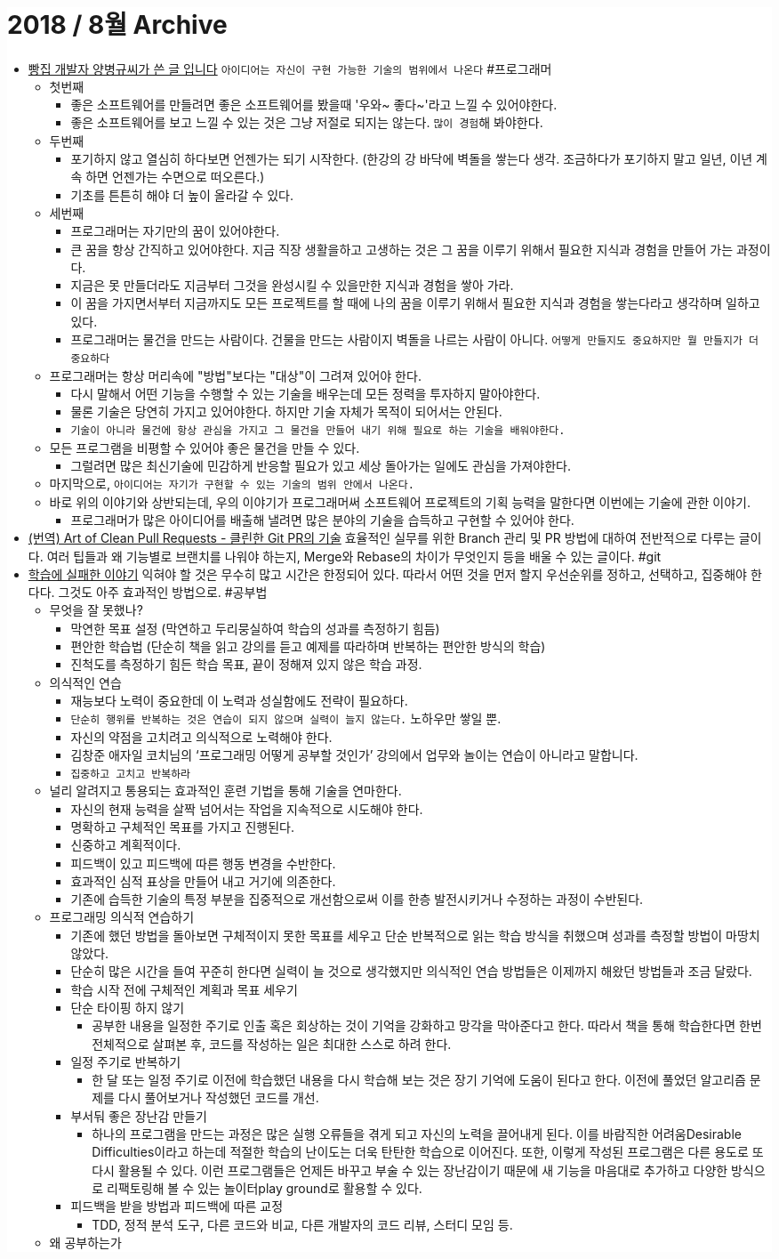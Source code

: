 # 2018 / 8월 Archive
- [빵집 개발자 양병규씨가 쓴 글 입니다](https://www.clien.net/service/board/park/3518580) `아이디어는 자신이 구현 가능한 기술의 범위에서 나온다`  #프로그래머
    - 첫번째  
        - 좋은 소프트웨어를 만들려면 좋은 소프트웨어를 봤을때 '우와~ 좋다~'라고 느낄 수 있어야한다.  
        - 좋은 소프트웨어를 보고 느낄 수 있는 것은 그냥 저절로 되지는 않는다. `많이 경험`해 봐야한다.  
    - 두번째  
        - 포기하지 않고 열심히 하다보면 언젠가는 되기 시작한다. (한강의 강 바닥에 벽돌을 쌓는다 생각. 조금하다가 포기하지 말고 일년, 이년 계속 하면 언젠가는 수면으로 떠오른다.)  
        - 기초를 튼튼히 해야 더 높이 올라갈 수 있다.  
    - 세번째  
        - 프로그래머는 자기만의 꿈이 있어야한다.  
        - 큰 꿈을 항상 간직하고 있어야한다. 지금 직장 생활을하고 고생하는 것은 그 꿈을 이루기 위해서 필요한 지식과 경험을 만들어 가는 과정이다.  
        - 지금은 못 만들더라도 지금부터 그것을 완성시킬 수 있을만한 지식과 경험을 쌓아 가라.  
        - 이 꿈을 가지면서부터 지금까지도 모든 프로젝트를 할 때에 나의 꿈을 이루기 위해서 필요한 지식과 경험을 쌓는다라고 생각하며 일하고 있다.  
        - 프로그래머는 물건을 만드는 사람이다. 건물을 만드는 사람이지 벽돌을 나르는 사람이 아니다. `어떻게 만들지도 중요하지만 뭘 만들지가 더 중요하다`  
    - 프로그래머는 항상 머리속에 "방법"보다는 "대상"이 그려져 있어야 한다.  
        - 다시 말해서 어떤 기능을 수행할 수 있는 기술을 배우는데 모든 정력을 투자하지 말아야한다.  
        - 물론 기술은 당연히 가지고 있어야한다. 하지만 기술 자체가 목적이 되어서는 안된다.  
        - `기술이 아니라 물건에 항상 관심을 가지고 그 물건을 만들어 내기 위해 필요로 하는 기술을 배워야한다.`  
    - 모든 프로그램을 비평할 수 있어야 좋은 물건을 만들 수 있다.  
        - 그럴려면 많은 최신기술에 민감하게 반응할 필요가 있고 세상 돌아가는 일에도 관심을 가져야한다.  
    - 마지막으로, `아이디어는 자기가 구현할 수 있는 기술의 범위 안에서 나온다.`  
    - 바로 위의 이야기와 상반되는데, 우의 이야기가 프로그래머써 소프트웨어 프로젝트의 기획 능력을 말한다면 이번에는 기술에 관한 이야기.  
        - 프로그래머가 많은 아이디어를 배출해 낼려면 많은 분야의 기술을 습득하고 구현할 수 있어야 한다.  
- [(번역) Art of Clean Pull Requests - 클린한 Git PR의 기술](http://blog.sonim1.com/224) 효율적인 실무를 위한 Branch 관리 및 PR 방법에 대하여 전반적으로 다루는 글이다. 여러 팁들과 왜 기능별로 브랜치를 나워야 하는지, Merge와 Rebase의 차이가 무엇인지 등을 배울 수 있는 글이다.  #git
- [학습에 실패한 이야기](http://woowabros.github.io/experience/2017/12/11/how-to-study.html) 익혀야 할 것은 무수히 많고 시간은 한정되어 있다.   따라서 어떤 것을 먼저 할지 우선순위를 정하고, 선택하고, 집중해야 한다다. 그것도 아주 효과적인 방법으로.  #공부법
    - 무엇을 잘 못했나?  
        - 막연한  목표 설정 (막연하고 두리뭉실하여 학습의 성과를 측정하기 힘듬)  
        - 편안한 학습법 (단순히 책을 읽고 강의를 듣고 예제를 따라하며 반복하는 편안한 방식의 학습)  
        - 진척도를 측정하기 힘든 학습 목표, 끝이 정해져 있지 않은 학습 과정.   
    - 의식적인 연습  
        - 재능보다 노력이 중요한데 이 노력과 성실함에도 전략이 필요하다.  
        - `단순히 행위를 반복하는 것은 연습이 되지 않으며 실력이 늘지 않는다.` 노하우만 쌓일 뿐.  
        - 자신의 약점을 고치려고 의식적으로 노력해야 한다.  
        - 김창준 애자일 코치님의 ‘프로그래밍 어떻게 공부할 것인가’ 강의에서 업무와 놀이는 연습이 아니라고 말합니다.  
        - `집중하고 고치고 반복하라`  
    - 널리 알려지고 통용되는 효과적인 훈련 기법을 통해 기술을 연마한다.  
        - 자신의 현재 능력을 살짝 넘어서는 작업을 지속적으로 시도해야 한다.  
        - 명확하고 구체적인 목표를 가지고 진행된다.  
        - 신중하고 계획적이다.  
        - 피드백이 있고 피드백에 따른 행동 변경을 수반한다.  
        - 효과적인 심적 표상을 만들어 내고 거기에 의존한다.  
        - 기존에 습득한 기술의 특정 부분을 집중적으로 개선함으로써 이를 한층 발전시키거나 수정하는 과정이 수반된다.  
    - 프로그래밍 의식적 연습하기  
        - 기존에 했던 방법을 돌아보면 구체적이지 못한 목표를 세우고 단순 반복적으로 읽는 학습 방식을 취했으며 성과를 측정할 방법이 마땅치 않았다.  
        - 단순히 많은 시간을 들여 꾸준히 한다면 실력이 늘 것으로 생각했지만 의식적인 연습 방법들은 이제까지 해왔던 방법들과 조금 달랐다.  
        - 학습 시작 전에 구체적인 계획과 목표 세우기  
        - 단순 타이핑 하지 않기  
            - 공부한 내용을 일정한 주기로 인출 혹은 회상하는 것이 기억을 강화하고 망각을 막아준다고 한다. 따라서 책을 통해 학습한다면 한번 전체적으로 살펴본 후, 코드를 작성하는 일은 최대한 스스로 하려 한다.  
        - 일정 주기로 반복하기  
            - 한 달 또는 일정 주기로 이전에 학습했던 내용을 다시 학습해 보는 것은 장기 기억에 도움이 된다고 한다. 이전에 풀었던 알고리즘 문제를 다시 풀어보거나 작성했던 코드를 개선.  
        - 부서둬 좋은 장난감 만들기  
            - 하나의 프로그램을 만드는 과정은 많은 실행 오류들을 겪게 되고 자신의 노력을 끌어내게 된다. 이를 바람직한 어려움Desirable Difficulties이라고 하는데 적절한 학습의 난이도는 더욱 탄탄한 학습으로 이어진다. 또한, 이렇게 작성된 프로그램은 다른 용도로 또다시 활용될 수 있다. 이런 프로그램들은 언제든 바꾸고 부술 수 있는 장난감이기 때문에 새 기능을 마음대로 추가하고 다양한 방식으로 리팩토링해 볼 수 있는 놀이터play ground로 활용할 수 있다.  
        - 피드백을 받을 방법과 피드백에 따른 교정  
            - TDD, 정적 분석 도구, 다른 코드와 비교, 다른 개발자의 코드 리뷰, 스터디 모임 등.  
    - 왜 공부하는가  